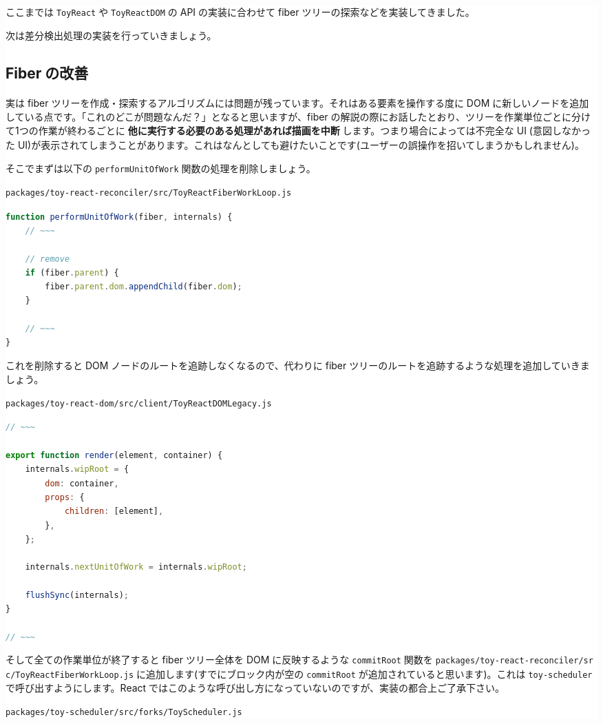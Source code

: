 ここまでは `ToyReact` や `ToyReactDOM` の API の実装に合わせて fiber ツリーの探索などを実装してきました。

次は差分検出処理の実装を行っていきましょう。

## Fiber の改善

実は fiber ツリーを作成・探索するアルゴリズムには問題が残っています。それはある要素を操作する度に DOM に新しいノードを追加している点です。「これのどこが問題なんだ？」となると思いますが、fiber の解説の際にお話したとおり、ツリーを作業単位ごとに分けて1つの作業が終わるごとに **他に実行する必要のある処理があれば描画を中断** します。つまり場合によっては不完全な UI (意図しなかった UI)が表示されてしまうことがあります。これはなんとしても避けたいことです(ユーザーの誤操作を招いてしまうかもしれません)。

そこでまずは以下の `performUnitOfWork` 関数の処理を削除しましょう。

`packages/toy-react-reconciler/src/ToyReactFiberWorkLoop.js`

```js
function performUnitOfWork(fiber, internals) {
    // ~~~

    // remove
    if (fiber.parent) {
        fiber.parent.dom.appendChild(fiber.dom);
    }

    // ~~~
}
```

これを削除すると DOM ノードのルートを追跡しなくなるので、代わりに fiber ツリーのルートを追跡するような処理を追加していきましょう。

`packages/toy-react-dom/src/client/ToyReactDOMLegacy.js`

```js
// ~~~

export function render(element, container) {
    internals.wipRoot = {
        dom: container,
        props: {
            children: [element],
        },
    };

    internals.nextUnitOfWork = internals.wipRoot;

    flushSync(internals);
}

// ~~~
```

そして全ての作業単位が終了すると fiber ツリー全体を DOM に反映するような `commitRoot` 関数を `packages/toy-react-reconciler/src/ToyReactFiberWorkLoop.js` に追加します(すでにブロック内が空の `commitRoot` が追加されていると思います)。これは `toy-scheduler` で呼び出すようにします。React ではこのような呼び出し方になっていないのですが、実装の都合上ご了承下さい。

`packages/toy-scheduler/src/forks/ToyScheduler.js`
